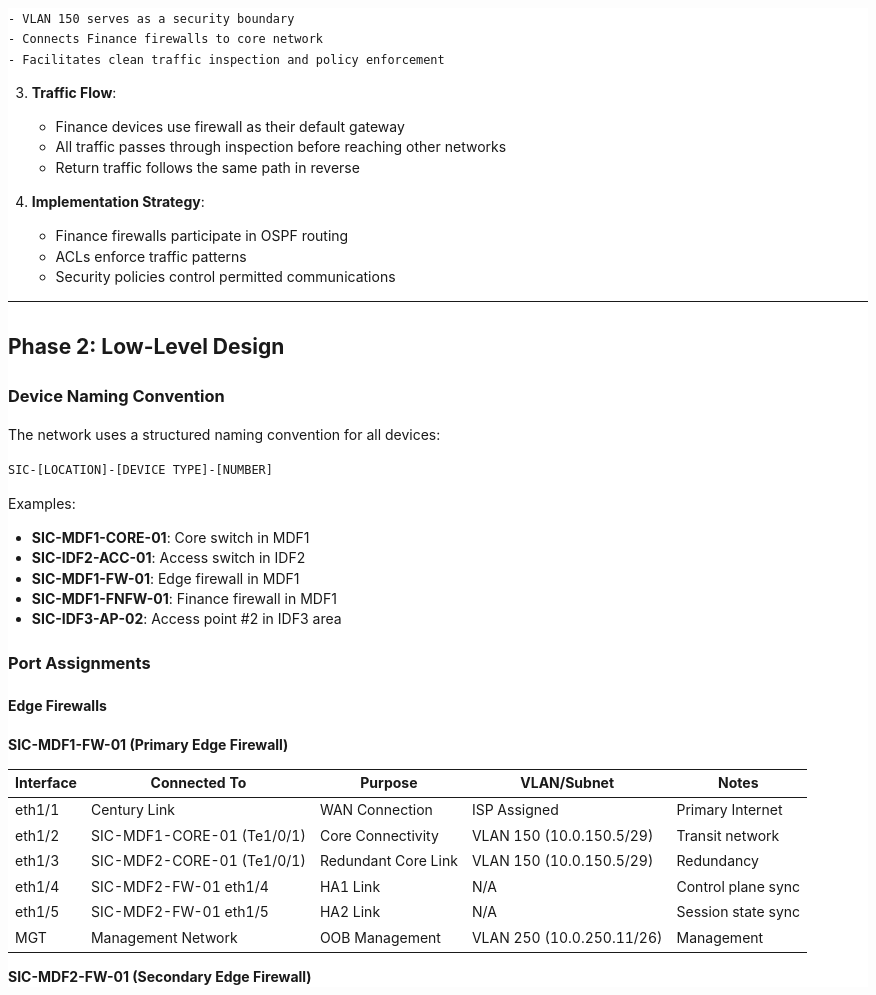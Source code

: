     - VLAN 150 serves as a security boundary
    - Connects Finance firewalls to core network
    - Facilitates clean traffic inspection and policy enforcement
3. **Traffic Flow**:
    
    - Finance devices use firewall as their default gateway
    - All traffic passes through inspection before reaching other networks
    - Return traffic follows the same path in reverse
4. **Implementation Strategy**:
    
    - Finance firewalls participate in OSPF routing
    - ACLs enforce traffic patterns
    - Security policies control permitted communications

---

## Phase 2: Low-Level Design

### Device Naming Convention

The network uses a structured naming convention for all devices:

```
SIC-[LOCATION]-[DEVICE TYPE]-[NUMBER]
```

Examples:

- **SIC-MDF1-CORE-01**: Core switch in MDF1
- **SIC-IDF2-ACC-01**: Access switch in IDF2
- **SIC-MDF1-FW-01**: Edge firewall in MDF1
- **SIC-MDF1-FNFW-01**: Finance firewall in MDF1
- **SIC-IDF3-AP-02**: Access point #2 in IDF3 area

### Port Assignments

#### Edge Firewalls

**SIC-MDF1-FW-01 (Primary Edge Firewall)**

|Interface|Connected To|Purpose|VLAN/Subnet|Notes|
|---|---|---|---|---|
|eth1/1|Century Link|WAN Connection|ISP Assigned|Primary Internet|
|eth1/2|SIC-MDF1-CORE-01 (Te1/0/1)|Core Connectivity|VLAN 150 (10.0.150.5/29)|Transit network|
|eth1/3|SIC-MDF2-CORE-01 (Te1/0/1)|Redundant Core Link|VLAN 150 (10.0.150.5/29)|Redundancy|
|eth1/4|SIC-MDF2-FW-01 eth1/4|HA1 Link|N/A|Control plane sync|
|eth1/5|SIC-MDF2-FW-01 eth1/5|HA2 Link|N/A|Session state sync|
|MGT|Management Network|OOB Management|VLAN 250 (10.0.250.11/26)|Management|

**SIC-MDF2-FW-01 (Secondary Edge Firewall)**
